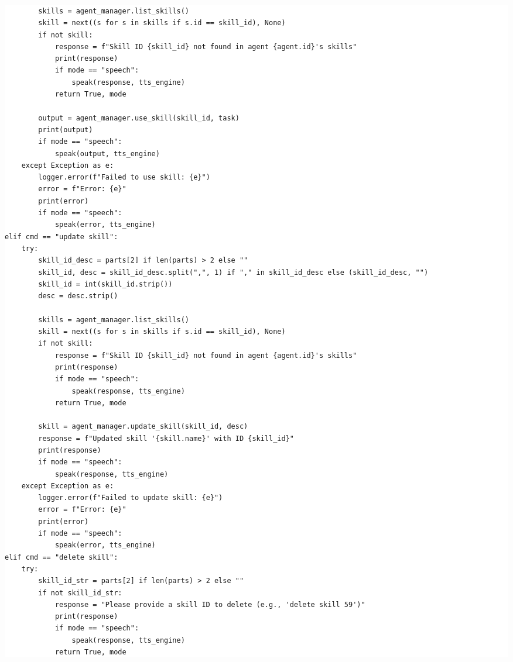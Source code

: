             skills = agent_manager.list_skills()
            skill = next((s for s in skills if s.id == skill_id), None)
            if not skill:
                response = f"Skill ID {skill_id} not found in agent {agent.id}'s skills"
                print(response)
                if mode == "speech":
                    speak(response, tts_engine)
                return True, mode

            output = agent_manager.use_skill(skill_id, task)
            print(output)
            if mode == "speech":
                speak(output, tts_engine)
        except Exception as e:
            logger.error(f"Failed to use skill: {e}")
            error = f"Error: {e}"
            print(error)
            if mode == "speech":
                speak(error, tts_engine)
    elif cmd == "update skill":
        try:
            skill_id_desc = parts[2] if len(parts) > 2 else ""
            skill_id, desc = skill_id_desc.split(",", 1) if "," in skill_id_desc else (skill_id_desc, "")
            skill_id = int(skill_id.strip())
            desc = desc.strip()

            skills = agent_manager.list_skills()
            skill = next((s for s in skills if s.id == skill_id), None)
            if not skill:
                response = f"Skill ID {skill_id} not found in agent {agent.id}'s skills"
                print(response)
                if mode == "speech":
                    speak(response, tts_engine)
                return True, mode

            skill = agent_manager.update_skill(skill_id, desc)
            response = f"Updated skill '{skill.name}' with ID {skill_id}"
            print(response)
            if mode == "speech":
                speak(response, tts_engine)
        except Exception as e:
            logger.error(f"Failed to update skill: {e}")
            error = f"Error: {e}"
            print(error)
            if mode == "speech":
                speak(error, tts_engine)
    elif cmd == "delete skill":
        try:
            skill_id_str = parts[2] if len(parts) > 2 else ""
            if not skill_id_str:
                response = "Please provide a skill ID to delete (e.g., 'delete skill 59')"
                print(response)
                if mode == "speech":
                    speak(response, tts_engine)
                return True, mode
